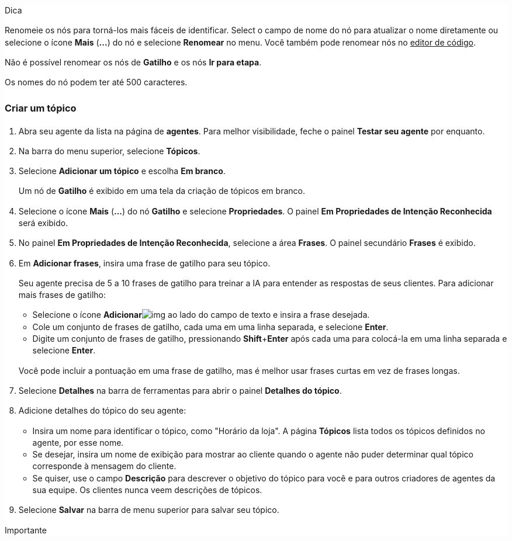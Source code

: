  Dica

Renomeie os nós para torná-los mais fáceis de identificar. Select o campo de nome do nó para atualizar o nome diretamente ou selecione o ícone **Mais** (**...**) do nó e selecione **Renomear** no menu. Você também pode renomear nós no [editor de código](https://learn.microsoft.com/pt-br/microsoft-copilot-studio/authoring-create-edit-topics#edit-topics-with-the-code-editor).

Não é possível renomear os nós de **Gatilho** e os nós **Ir para etapa**.

Os nomes do nó podem ter até 500 caracteres.



### Criar um tópico

1. Abra seu agente da lista na página de **agentes**. Para melhor visibilidade, feche o painel **Testar seu agente** por enquanto.

2. Na barra do menu superior, selecione **Tópicos**.

3. Selecione **Adicionar um tópico** e escolha **Em branco**.

   Um nó de **Gatilho** é exibido em uma tela da criação de tópicos em branco.

4. Selecione o ícone **Mais** (**...**) do nó **Gatilho** e selecione **Propriedades**. O painel **Em Propriedades de Intenção Reconhecida** será exibido.

5. No painel **Em Propriedades de Intenção Reconhecida**, selecione a área **Frases**. O painel secundário **Frases** é exibido.

6. Em **Adicionar frases**, insira uma frase de gatilho para seu tópico.

   Seu agente precisa de 5 a 10 frases de gatilho para treinar a IA para entender as respostas de seus clientes. Para adicionar mais frases de gatilho:

   - Selecione o ícone **Adicionar**![img](https://learn.microsoft.com/pt-br/microsoft-copilot-studio/media/authoring-create-edit-topics/icon-add-20px.png) ao lado do campo de texto e insira a frase desejada.
   - Cole um conjunto de frases de gatilho, cada uma em uma linha separada, e selecione **Enter**.
   - Digite um conjunto de frases de gatilho, pressionando **Shift**+**Enter** após cada uma para colocá-la em uma linha separada e selecione **Enter**.

   Você pode incluir a pontuação em uma frase de gatilho, mas é melhor usar frases curtas em vez de frases longas.

7. Selecione **Detalhes** na barra de ferramentas para abrir o painel **Detalhes do tópico**.

8. Adicione detalhes do tópico do seu agente:

   - Insira um nome para identificar o tópico, como "Horário da loja". A página **Tópicos** lista todos os tópicos definidos no agente, por esse nome.
   - Se desejar, insira um nome de exibição para mostrar ao cliente quando o agente não puder determinar qual tópico corresponde à mensagem do cliente.
   - Se quiser, use o campo **Descrição** para descrever o objetivo do tópico para você e para outros criadores de agentes da sua equipe. Os clientes nunca veem descrições de tópicos.

9. Selecione **Salvar** na barra de menu superior para salvar seu tópico.

 Importante
